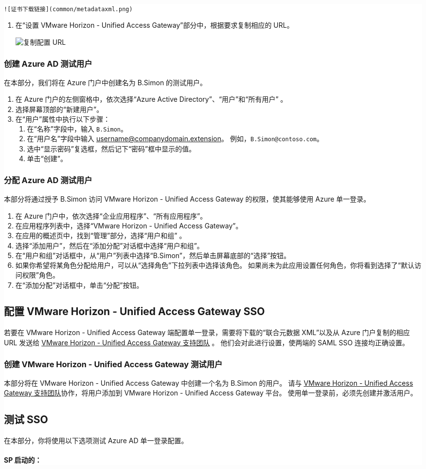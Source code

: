     ![证书下载链接](common/metadataxml.png)

1. 在“设置 VMware Horizon - Unified Access Gateway”部分中，根据要求复制相应的 URL。

    ![复制配置 URL](common/copy-configuration-urls.png)

### <a name="create-an-azure-ad-test-user"></a>创建 Azure AD 测试用户

在本部分，我们将在 Azure 门户中创建名为 B.Simon 的测试用户。

1. 在 Azure 门户的左侧窗格中，依次选择“Azure Active Directory”、“用户”和“所有用户”  。
1. 选择屏幕顶部的“新建用户”。
1. 在“用户”属性中执行以下步骤：
   1. 在“名称”字段中，输入 `B.Simon`。  
   1. 在“用户名”字段中输入 username@companydomain.extension。 例如，`B.Simon@contoso.com`。
   1. 选中“显示密码”复选框，然后记下“密码”框中显示的值。
   1. 单击“创建”。 

### <a name="assign-the-azure-ad-test-user"></a>分配 Azure AD 测试用户

本部分将通过授予 B.Simon 访问 VMware Horizon - Unified Access Gateway 的权限，使其能够使用 Azure 单一登录。

1. 在 Azure 门户中，依次选择“企业应用程序”、“所有应用程序”。 
1. 在应用程序列表中，选择“VMware Horizon - Unified Access Gateway”。
1. 在应用的概述页中，找到“管理”部分，选择“用户和组” 。
1. 选择“添加用户”，然后在“添加分配”对话框中选择“用户和组”。
1. 在“用户和组”对话框中，从“用户”列表中选择“B.Simon”，然后单击屏幕底部的“选择”按钮。
1. 如果你希望将某角色分配给用户，可以从“选择角色”下拉列表中选择该角色。 如果尚未为此应用设置任何角色，你将看到选择了“默认访问权限”角色。
1. 在“添加分配”对话框中，单击“分配”按钮。

## <a name="configure-vmware-horizon-unified-access-gateway-sso"></a>配置 VMware Horizon - Unified Access Gateway SSO

若要在 VMware Horizon - Unified Access Gateway 端配置单一登录，需要将下载的“联合元数据 XML”以及从 Azure 门户复制的相应 URL 发送给 [VMware Horizon - Unified Access Gateway 支持团队](mailto:support@vmware.com) 。 他们会对此进行设置，使两端的 SAML SSO 连接均正确设置。

### <a name="create-vmware-horizon-unified-access-gateway-test-user"></a>创建 VMware Horizon - Unified Access Gateway 测试用户

本部分将在 VMware Horizon - Unified Access Gateway 中创建一个名为 B.Simon 的用户。 请与 [VMware Horizon - Unified Access Gateway 支持团队](mailto:support@vmware.com)协作，将用户添加到 VMware Horizon - Unified Access Gateway 平台。 使用单一登录前，必须先创建并激活用户。

## <a name="test-sso"></a>测试 SSO 

在本部分，你将使用以下选项测试 Azure AD 单一登录配置。 

#### <a name="sp-initiated"></a>SP 启动的：
